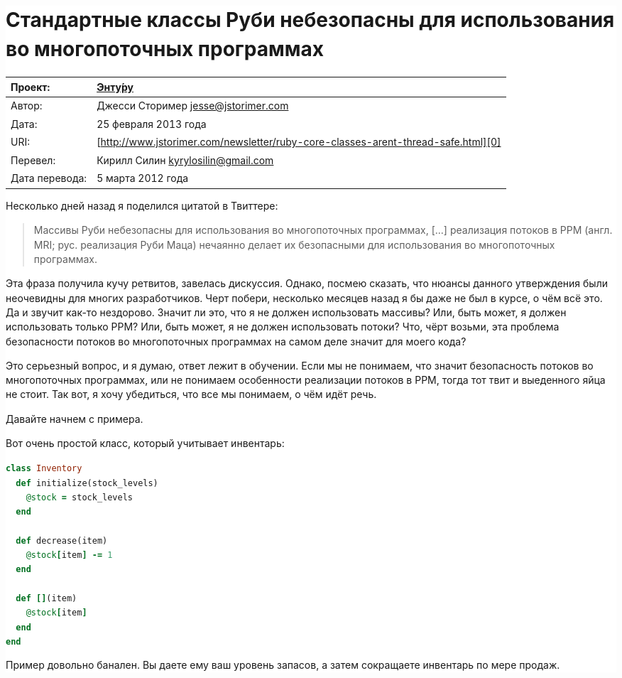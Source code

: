 Стандартные классы Руби небезопасны для использования во многопоточных программах
=================================================================================

| Проект:        | [Энту́ру](https://www.github.com/kyrylo/entooru/)
|:---------------|:-----------------------------------------------------------------
| Автор:         | Джесси Стоример <jesse@jstorimer.com>
| Дата:          | 25 февраля 2013 года
| URI:           | [http://www.jstorimer.com/newsletter/ruby-core-classes-arent-thread-safe.html][0]
| Перевел:       | Кирилл Силин <kyrylosilin@gmail.com>
| Дата перевода: | 5 марта 2012 года


Несколько дней назад я поделился цитатой в Твиттере:

> Массивы Руби небезопасны для использования во многопоточных программах, [...]
> реализация потоков в РРМ (англ. MRI; рус. реализация Руби Маца) нечаянно
> делает их безопасными для использования во многопоточных программах.

Эта фраза получила кучу ретвитов, завелась дискуссия. Однако, посмею сказать,
что нюансы данного утверждения были неочевидны для многих разработчиков. Черт
побери, несколько месяцев назад я бы даже не был в курсе, о чём всё это. Да и
звучит как-то нездорово. Значит ли это, что я не должен использовать массивы?
Или, быть может, я должен использовать только РРМ? Или, быть может, я не должен
использовать потоки? Что, чёрт возьми, эта проблема безопасности потоков во
многопоточных программах на самом деле значит для моего кода?

Это серьезный вопрос, и я думаю, ответ лежит в обучении. Если мы не понимаем,
что значит безопасность потоков во многопоточных программах, или не понимаем
особенности реализации потоков в РРМ, тогда тот твит и выеденного яйца не стоит.
Так вот, я хочу убедиться, что все мы понимаем, о чём идёт речь.

Давайте начнем с примера.

Вот очень простой класс, который учитывает инвентарь:

```ruby
class Inventory
  def initialize(stock_levels)
    @stock = stock_levels
  end

  def decrease(item)
    @stock[item] -= 1
  end

  def [](item)
    @stock[item]
  end
end
```

Пример довольно банален. Вы даете ему ваш уровень запасов, а затем сокращаете
инвентарь по мере продаж.


[0]: http://www.jstorimer.com/newsletter/ruby-core-classes-arent-thread-safe.html
[1]: https://github.com/jruby/jruby/wiki/Concurrency-in-jruby#wiki-concurrency_basics
[2]: http://workingwithrubythreads.com/
[3]: http://workingwithcode.com